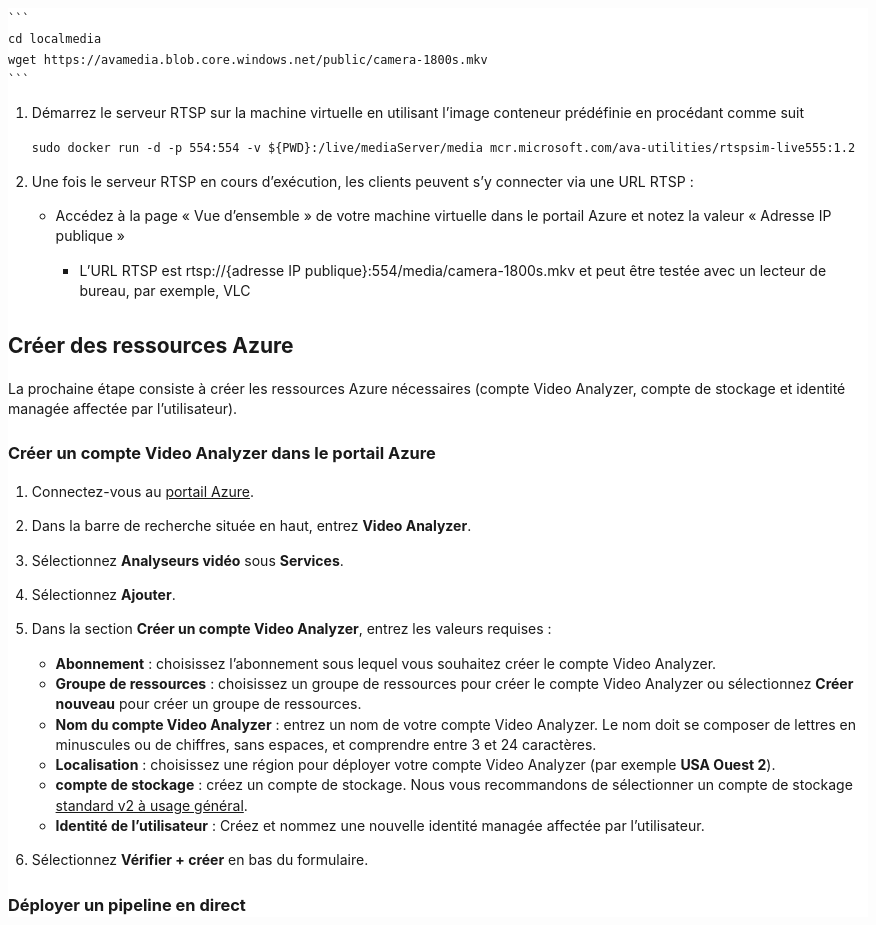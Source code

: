     ```
    cd localmedia
    wget https://avamedia.blob.core.windows.net/public/camera-1800s.mkv
    ```
1. Démarrez le serveur RTSP sur la machine virtuelle en utilisant l’image conteneur prédéfinie en procédant comme suit

    ```    
    sudo docker run -d -p 554:554 -v ${PWD}:/live/mediaServer/media mcr.microsoft.com/ava-utilities/rtspsim-live555:1.2
    ```
1. Une fois le serveur RTSP en cours d’exécution, les clients peuvent s’y connecter via une URL RTSP :

    - Accédez à la page « Vue d’ensemble » de votre machine virtuelle dans le portail Azure et notez la valeur « Adresse IP publique »
    
        - L’URL RTSP est rtsp://{adresse IP publique}:554/media/camera-1800s.mkv et peut être testée avec un lecteur de bureau, par exemple, VLC

## <a name="create-azure-resources"></a>Créer des ressources Azure

La prochaine étape consiste à créer les ressources Azure nécessaires (compte Video Analyzer, compte de stockage et identité managée affectée par l’utilisateur).

### <a name="create-a-video-analyzer-account-in-the-azure-portal"></a>Créer un compte Video Analyzer dans le portail Azure

1. Connectez-vous au [portail Azure](https://portal.azure.com/).
1. Dans la barre de recherche située en haut, entrez **Video Analyzer**.
1. Sélectionnez **Analyseurs vidéo** sous **Services**.
1. Sélectionnez **Ajouter**.
1. Dans la section **Créer un compte Video Analyzer**, entrez les valeurs requises :

   - **Abonnement** : choisissez l’abonnement sous lequel vous souhaitez créer le compte Video Analyzer.
   - **Groupe de ressources** : choisissez un groupe de ressources pour créer le compte Video Analyzer ou sélectionnez **Créer nouveau** pour créer un groupe de ressources.
   - **Nom du compte Video Analyzer** : entrez un nom de votre compte Video Analyzer. Le nom doit se composer de lettres en minuscules ou de chiffres, sans espaces, et comprendre entre 3 et 24 caractères.
   - **Localisation** : choisissez une région pour déployer votre compte Video Analyzer (par exemple **USA Ouest 2**).
   - **compte de stockage** : créez un compte de stockage. Nous vous recommandons de sélectionner un compte de stockage [standard v2 à usage général](../../../storage/common/storage-account-overview.md#types-of-storage-accounts).
   - **Identité de l’utilisateur** : Créez et nommez une nouvelle identité managée affectée par l’utilisateur.
1. Sélectionnez **Vérifier + créer** en bas du formulaire.

### <a name="deploy-a-live-pipeline"></a>Déployer un pipeline en direct

